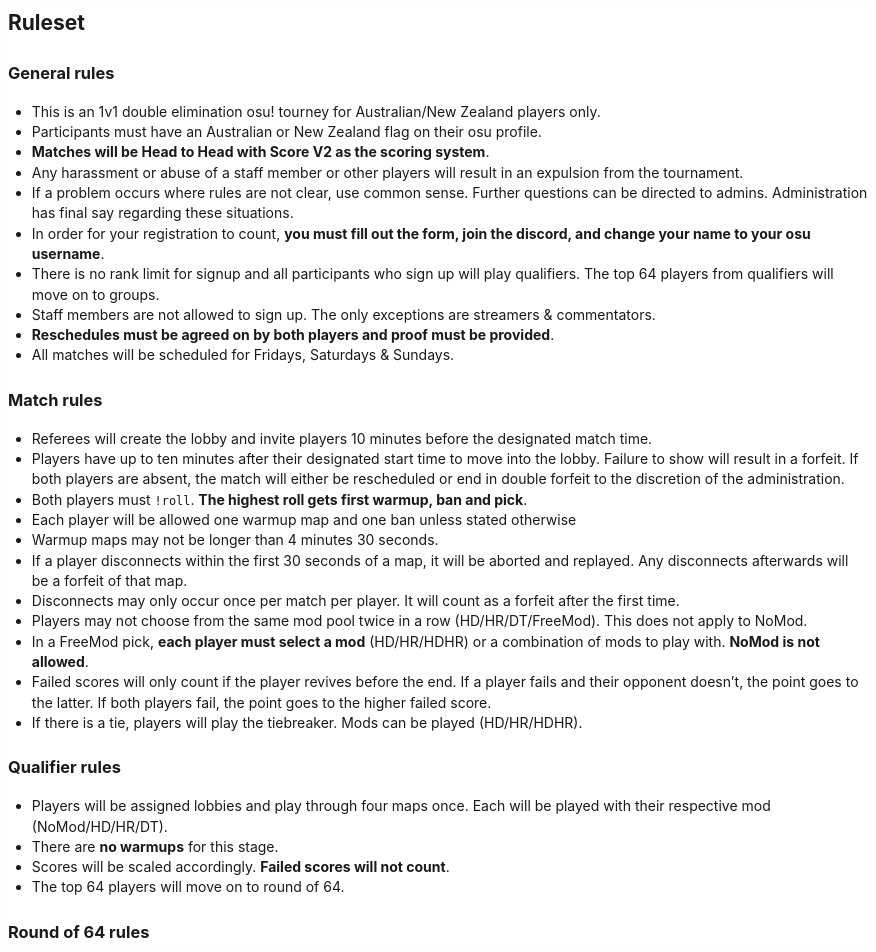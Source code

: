 ## Ruleset

### General rules

- This is an 1v1 double elimination osu! tourney for Australian/New Zealand players only.
- Participants must have an Australian or New Zealand flag on their osu profile.
- **Matches will be Head to Head with Score V2 as the scoring system**.
- Any harassment or abuse of a staff member or other players will result in an expulsion from the tournament.
- If a problem occurs where rules are not clear, use common sense. Further questions can be directed to admins. Administration has final say regarding these situations.
- In order for your registration to count, **you must fill out the form, join the discord, and change your name to your osu username**.
- There is no rank limit for signup and all participants who sign up will play qualifiers. The top 64 players from qualifiers will move on to groups.
- Staff members are not allowed to sign up. The only exceptions are streamers & commentators.
- **Reschedules must be agreed on by both players and proof must be provided**.
- All matches will be scheduled for Fridays, Saturdays & Sundays.

### Match rules

- Referees will create the lobby and invite players 10 minutes before the designated match time.
- Players have up to ten minutes after their designated start time to move into the lobby. Failure to show will result in a forfeit. If both players are absent, the match will either be rescheduled or end in double forfeit to the discretion of the administration.
- Both players must `!roll`. **The highest roll gets first warmup, ban and pick**.
- Each player will be allowed one warmup map and one ban unless stated otherwise
- Warmup maps may not be longer than 4 minutes 30 seconds.
- If a player disconnects within the first 30 seconds of a map, it will be aborted and replayed. Any disconnects afterwards will be a forfeit of that map.
- Disconnects may only occur once per match per player. It will count as a forfeit after the first time.
- Players may not choose from the same mod pool twice in a row (HD/HR/DT/FreeMod). This does not apply to NoMod.
- In a FreeMod pick, **each player must select a mod** (HD/HR/HDHR) or a combination of mods to play with. **NoMod is not allowed**.
- Failed scores will only count if the player revives before the end. If a player fails and their opponent doesn’t, the point goes to the latter. If both players fail, the point goes to the higher failed score.
- If there is a tie, players will play the tiebreaker. Mods can be played (HD/HR/HDHR).

### Qualifier rules

- Players will be assigned lobbies and play through four maps once. Each will be played with their respective mod (NoMod/HD/HR/DT).
- There are **no warmups** for this stage.
- Scores will be scaled accordingly. **Failed scores will not count**.
- The top 64 players will move on to round of 64.

### Round of 64 rules

